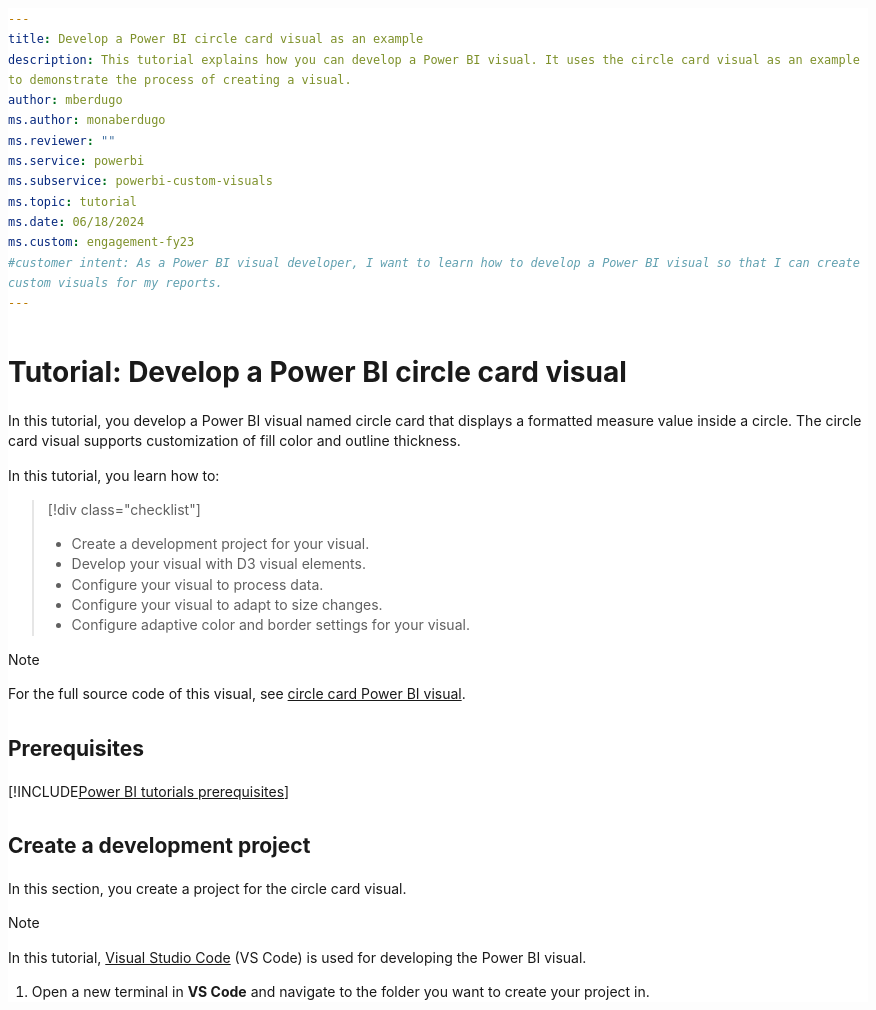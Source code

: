 ```yaml
---
title: Develop a Power BI circle card visual as an example
description: This tutorial explains how you can develop a Power BI visual. It uses the circle card visual as an example to demonstrate the process of creating a visual.
author: mberdugo
ms.author: monaberdugo
ms.reviewer: ""
ms.service: powerbi
ms.subservice: powerbi-custom-visuals
ms.topic: tutorial
ms.date: 06/18/2024
ms.custom: engagement-fy23
#customer intent: As a Power BI visual developer, I want to learn how to develop a Power BI visual so that I can create custom visuals for my reports.
---
```


# Tutorial: Develop a Power BI circle card visual

In this tutorial, you develop a Power BI visual named circle card that displays a formatted measure value inside a circle. The circle card visual supports customization of fill color and outline thickness.

In this tutorial, you learn how to:
> [!div class="checklist"]
>
> * Create a development project for your visual.
> * Develop your visual with D3 visual elements.
> * Configure your visual to process data.
> * Configure your visual to adapt to size changes.
> * Configure adaptive color and border settings for your visual.

>[!NOTE]
>For the full source code of this visual, see [circle card Power BI visual](https://github.com/microsoft/powerbi-visuals-circlecard).

## Prerequisites

[!INCLUDE[Power BI tutorials prerequisites](../../includes/visual-tutorial-prerequisites.md)]

## Create a development project

In this section, you create a project for the circle card visual.

>[!NOTE]
>In this tutorial, [Visual Studio Code](https://code.visualstudio.com/) (VS Code) is used for developing the Power BI visual.

1. Open a new terminal in **VS Code** and navigate to the folder you want to create your project in.
